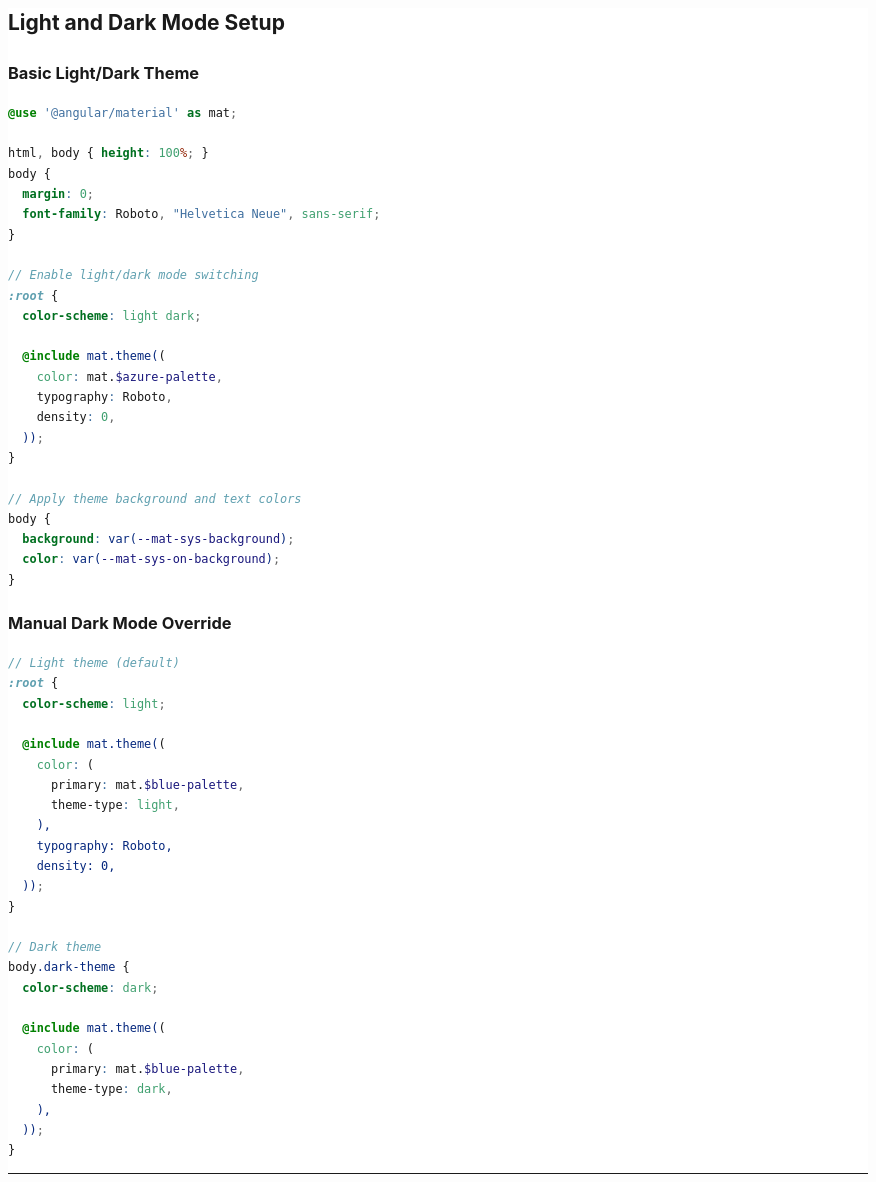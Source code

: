 
## Light and Dark Mode Setup

### Basic Light/Dark Theme

```scss
@use '@angular/material' as mat;

html, body { height: 100%; }
body { 
  margin: 0; 
  font-family: Roboto, "Helvetica Neue", sans-serif; 
}

// Enable light/dark mode switching
:root {
  color-scheme: light dark;
  
  @include mat.theme((
    color: mat.$azure-palette,
    typography: Roboto,
    density: 0,
  ));
}

// Apply theme background and text colors
body {
  background: var(--mat-sys-background);
  color: var(--mat-sys-on-background);
}
```

### Manual Dark Mode Override

```scss
// Light theme (default)
:root {
  color-scheme: light;
  
  @include mat.theme((
    color: (
      primary: mat.$blue-palette,
      theme-type: light,
    ),
    typography: Roboto,
    density: 0,
  ));
}

// Dark theme
body.dark-theme {
  color-scheme: dark;
  
  @include mat.theme((
    color: (
      primary: mat.$blue-palette,
      theme-type: dark,
    ),
  ));
}
```

---
